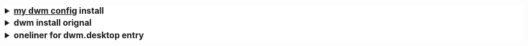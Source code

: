 

</details>


<details><summary> <b><a href="https://github.com/Paulobox/dwm">my dwm config</a> install </b></summary></details>

<details><summary> <b>dwm install orignal</b> </summary></details>

<details><summary> <b>oneliner for dwm.desktop entry</b> </summary>

```
echo -e "[Desktop Entry]\nName=dwm\nComment=dynamic window manager\nExec=dwm\nTryExec=/usr/local/bin/dwm\nIcon=dwm\nType=Application" | sudo tee /usr/share/xsessions/dwm.desktop > /dev/null && cat /usr/share/xsessions/dwm.desktop
```
